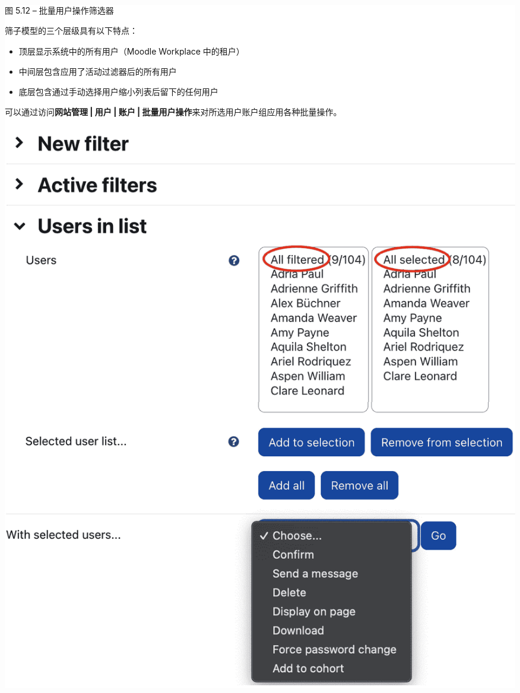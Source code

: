 图 5.12 – 批量用户操作筛选器

筛子模型的三个层级具有以下特点：

+   顶层显示系统中的所有用户（Moodle Workplace 中的租户）

+   中间层包含应用了活动过滤器后的所有用户

+   底层包含通过手动选择用户缩小列表后留下的任何用户

可以通过访问**网站管理 | 用户 | 账户 | 批量用户操作**来对所选用户账户组应用各种批量操作。

![图 5.13 – 批量用户操作 I](img/Figure_5.13_B18779.jpg)
